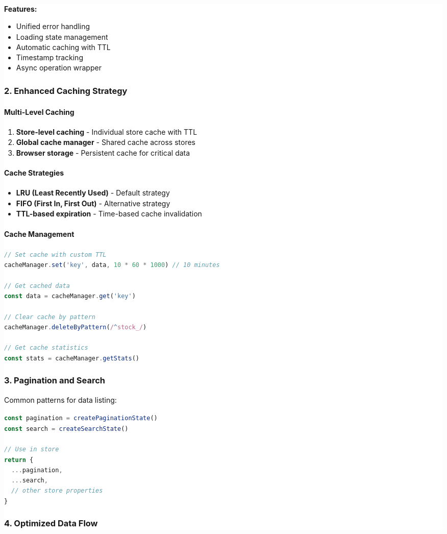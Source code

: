 **Features:**

- Unified error handling
- Loading state management
- Automatic caching with TTL
- Timestamp tracking
- Async operation wrapper

### 2. Enhanced Caching Strategy

#### Multi-Level Caching

1. **Store-level caching** - Individual store cache with TTL
2. **Global cache manager** - Shared cache across stores
3. **Browser storage** - Persistent cache for critical data

#### Cache Strategies

- **LRU (Least Recently Used)** - Default strategy
- **FIFO (First In, First Out)** - Alternative strategy
- **TTL-based expiration** - Time-based cache invalidation

#### Cache Management

```typescript
// Set cache with custom TTL
cacheManager.set('key', data, 10 * 60 * 1000) // 10 minutes

// Get cached data
const data = cacheManager.get('key')

// Clear cache by pattern
cacheManager.deleteByPattern(/^stock_/)

// Get cache statistics
const stats = cacheManager.getStats()
```

### 3. Pagination and Search

Common patterns for data listing:

```typescript
const pagination = createPaginationState()
const search = createSearchState()

// Use in store
return {
  ...pagination,
  ...search,
  // other store properties
}
```

### 4. Optimized Data Flow

